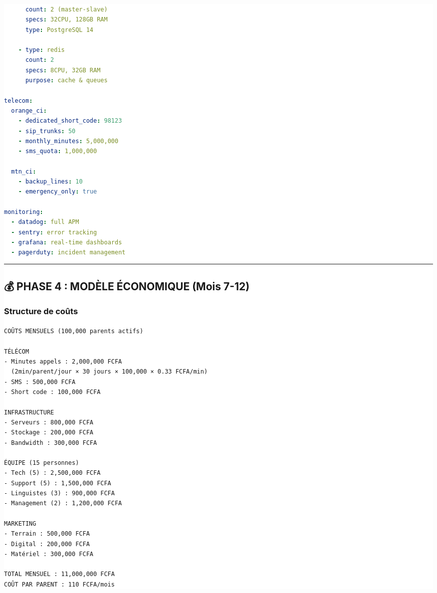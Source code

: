 ```yaml
      count: 2 (master-slave)
      specs: 32CPU, 128GB RAM
      type: PostgreSQL 14
    
    - type: redis
      count: 2
      specs: 8CPU, 32GB RAM
      purpose: cache & queues

telecom:
  orange_ci:
    - dedicated_short_code: 98123
    - sip_trunks: 50
    - monthly_minutes: 5,000,000
    - sms_quota: 1,000,000
  
  mtn_ci:
    - backup_lines: 10
    - emergency_only: true

monitoring:
  - datadog: full APM
  - sentry: error tracking
  - grafana: real-time dashboards
  - pagerduty: incident management
```

---

## 💰 PHASE 4 : MODÈLE ÉCONOMIQUE (Mois 7-12)

### Structure de coûts

```
COÛTS MENSUELS (100,000 parents actifs)

TÉLÉCOM
- Minutes appels : 2,000,000 FCFA
  (2min/parent/jour × 30 jours × 100,000 × 0.33 FCFA/min)
- SMS : 500,000 FCFA
- Short code : 100,000 FCFA

INFRASTRUCTURE
- Serveurs : 800,000 FCFA
- Stockage : 200,000 FCFA
- Bandwidth : 300,000 FCFA

ÉQUIPE (15 personnes)
- Tech (5) : 2,500,000 FCFA
- Support (5) : 1,500,000 FCFA
- Linguistes (3) : 900,000 FCFA
- Management (2) : 1,200,000 FCFA

MARKETING
- Terrain : 500,000 FCFA
- Digital : 200,000 FCFA
- Matériel : 300,000 FCFA

TOTAL MENSUEL : 11,000,000 FCFA
COÛT PAR PARENT : 110 FCFA/mois
```
